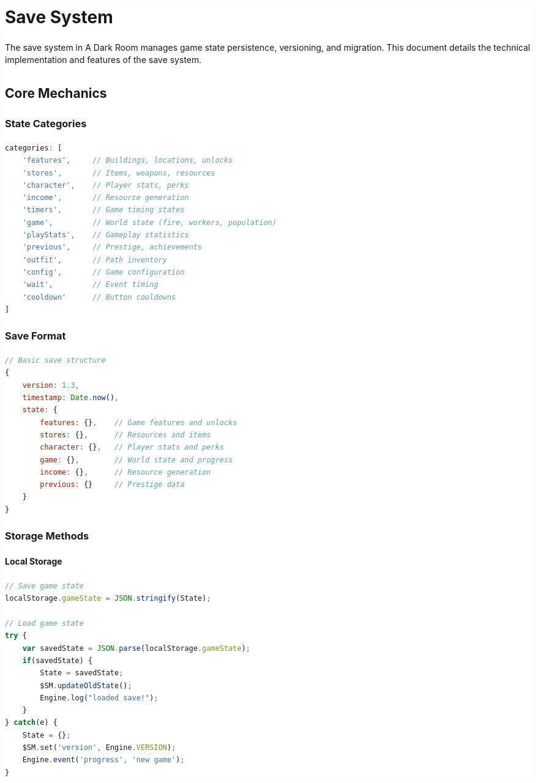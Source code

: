 # Save System

The save system in A Dark Room manages game state persistence, versioning, and migration. This document details the technical implementation and features of the save system.

## Core Mechanics

### State Categories
```javascript
categories: [
    'features',     // Buildings, locations, unlocks
    'stores',       // Items, weapons, resources
    'character',    // Player stats, perks
    'income',       // Resource generation
    'timers',       // Game timing states
    'game',         // World state (fire, workers, population)
    'playStats',    // Gameplay statistics
    'previous',     // Prestige, achievements
    'outfit',       // Path inventory
    'config',       // Game configuration
    'wait',         // Event timing
    'cooldown'      // Button cooldowns
]
```

### Save Format
```javascript
// Basic save structure
{
    version: 1.3,
    timestamp: Date.now(),
    state: {
        features: {},    // Game features and unlocks
        stores: {},      // Resources and items
        character: {},   // Player stats and perks
        game: {},        // World state and progress
        income: {},      // Resource generation
        previous: {}     // Prestige data
    }
}
```

### Storage Methods

#### Local Storage
```javascript
// Save game state
localStorage.gameState = JSON.stringify(State);

// Load game state
try {
    var savedState = JSON.parse(localStorage.gameState);
    if(savedState) {
        State = savedState;
        $SM.updateOldState();
        Engine.log("loaded save!");
    }
} catch(e) {
    State = {};
    $SM.set('version', Engine.VERSION);
    Engine.event('progress', 'new game');
}
```